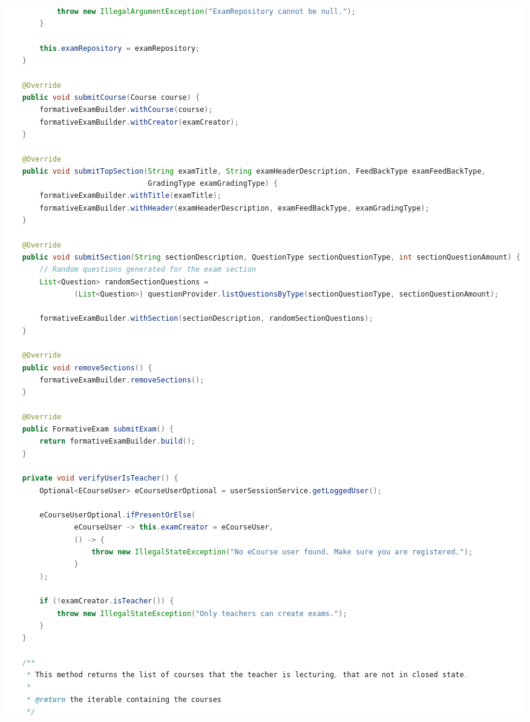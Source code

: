 ````java
            throw new IllegalArgumentException("ExamRepository cannot be null.");
        }

        this.examRepository = examRepository;
    }

    @Override
    public void submitCourse(Course course) {
        formativeExamBuilder.withCourse(course);
        formativeExamBuilder.withCreator(examCreator);
    }

    @Override
    public void submitTopSection(String examTitle, String examHeaderDescription, FeedBackType examFeedBackType,
                                 GradingType examGradingType) {
        formativeExamBuilder.withTitle(examTitle);
        formativeExamBuilder.withHeader(examHeaderDescription, examFeedBackType, examGradingType);
    }

    @Override
    public void submitSection(String sectionDescription, QuestionType sectionQuestionType, int sectionQuestionAmount) {
        // Random questions generated for the exam section
        List<Question> randomSectionQuestions =
                (List<Question>) questionProvider.listQuestionsByType(sectionQuestionType, sectionQuestionAmount);

        formativeExamBuilder.withSection(sectionDescription, randomSectionQuestions);
    }

    @Override
    public void removeSections() {
        formativeExamBuilder.removeSections();
    }

    @Override
    public FormativeExam submitExam() {
        return formativeExamBuilder.build();
    }

    private void verifyUserIsTeacher() {
        Optional<ECourseUser> eCourseUserOptional = userSessionService.getLoggedUser();

        eCourseUserOptional.ifPresentOrElse(
                eCourseUser -> this.examCreator = eCourseUser,
                () -> {
                    throw new IllegalStateException("No eCourse user found. Make sure you are registered.");
                }
        );

        if (!examCreator.isTeacher()) {
            throw new IllegalStateException("Only teachers can create exams.");
        }
    }

    /**
     * This method returns the list of courses that the teacher is lecturing, that are not in closed state.
     *
     * @return the iterable containing the courses
     */
````